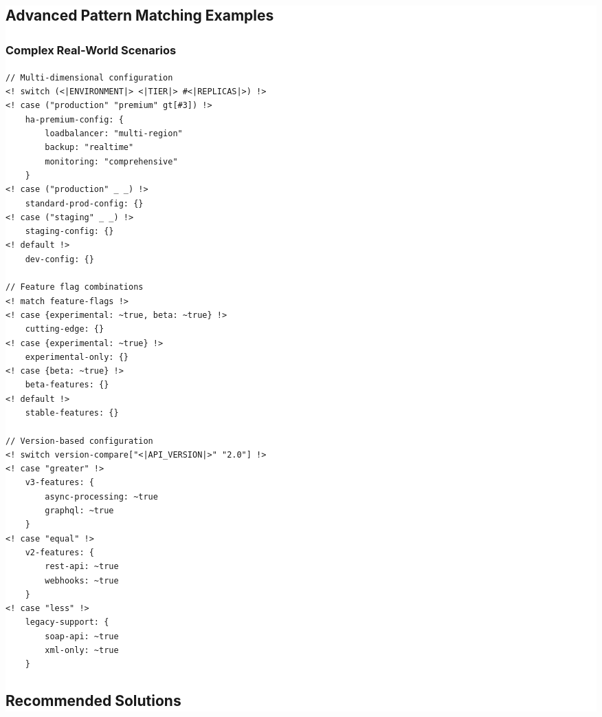 ## Advanced Pattern Matching Examples

### **Complex Real-World Scenarios**

```xferlang
// Multi-dimensional configuration
<! switch (<|ENVIRONMENT|> <|TIER|> #<|REPLICAS|>) !>
<! case ("production" "premium" gt[#3]) !>
    ha-premium-config: {
        loadbalancer: "multi-region"
        backup: "realtime"
        monitoring: "comprehensive"
    }
<! case ("production" _ _) !>
    standard-prod-config: {}
<! case ("staging" _ _) !>
    staging-config: {}
<! default !>
    dev-config: {}

// Feature flag combinations
<! match feature-flags !>
<! case {experimental: ~true, beta: ~true} !>
    cutting-edge: {}
<! case {experimental: ~true} !>
    experimental-only: {}
<! case {beta: ~true} !>
    beta-features: {}
<! default !>
    stable-features: {}

// Version-based configuration
<! switch version-compare["<|API_VERSION|>" "2.0"] !>
<! case "greater" !>
    v3-features: {
        async-processing: ~true
        graphql: ~true
    }
<! case "equal" !>
    v2-features: {
        rest-api: ~true
        webhooks: ~true
    }
<! case "less" !>
    legacy-support: {
        soap-api: ~true
        xml-only: ~true
    }
```

## Recommended Solutions
